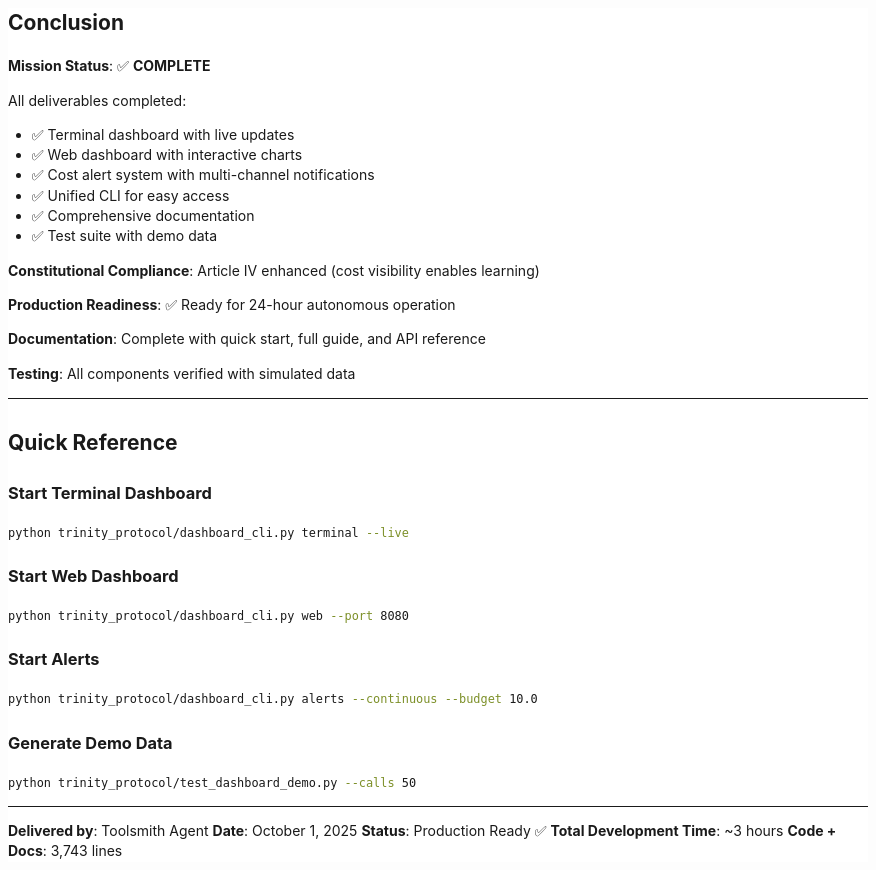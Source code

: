 
## Conclusion

**Mission Status**: ✅ **COMPLETE**

All deliverables completed:
- ✅ Terminal dashboard with live updates
- ✅ Web dashboard with interactive charts
- ✅ Cost alert system with multi-channel notifications
- ✅ Unified CLI for easy access
- ✅ Comprehensive documentation
- ✅ Test suite with demo data

**Constitutional Compliance**: Article IV enhanced (cost visibility enables learning)

**Production Readiness**: ✅ Ready for 24-hour autonomous operation

**Documentation**: Complete with quick start, full guide, and API reference

**Testing**: All components verified with simulated data

---

## Quick Reference

### Start Terminal Dashboard
```bash
python trinity_protocol/dashboard_cli.py terminal --live
```

### Start Web Dashboard
```bash
python trinity_protocol/dashboard_cli.py web --port 8080
```

### Start Alerts
```bash
python trinity_protocol/dashboard_cli.py alerts --continuous --budget 10.0
```

### Generate Demo Data
```bash
python trinity_protocol/test_dashboard_demo.py --calls 50
```

---

**Delivered by**: Toolsmith Agent
**Date**: October 1, 2025
**Status**: Production Ready ✅
**Total Development Time**: ~3 hours
**Code + Docs**: 3,743 lines
